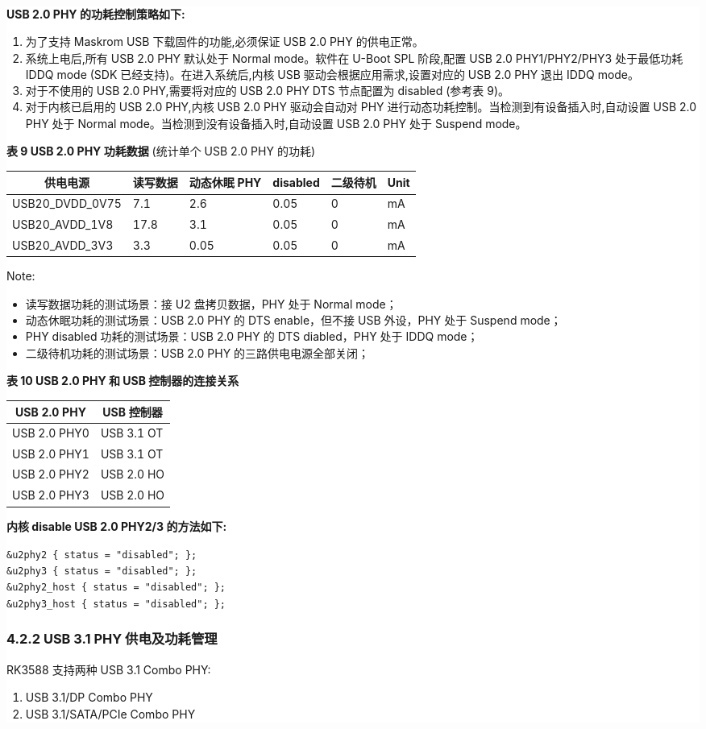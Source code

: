 **USB 2.0 PHY 的功耗控制策略如下:**

  1. 为了支持 Maskrom USB 下载固件的功能,必须保证 USB 2.0 PHY 的供电正常。
  2. 系统上电后,所有 USB 2.0 PHY 默认处于 Normal mode。软件在 U-Boot SPL 阶段,配置 USB 2.0 PHY1/PHY2/PHY3 处于最低功耗 IDDQ mode (SDK 已经支持)。在进入系统后,内核 USB 驱动会根据应用需求,设置对应的 USB 2.0 PHY 退出 IDDQ mode。
  3. 对于不使用的 USB 2.0 PHY,需要将对应的 USB 2.0 PHY DTS 节点配置为 disabled (参考表 9)。
  4. 对于内核已启用的 USB 2.0 PHY,内核 USB 2.0 PHY 驱动会自动对 PHY 进行动态功耗控制。当检测到有设备插入时,自动设置 USB 2.0 PHY 处于 Normal mode。当检测到没有设备插入时,自动设置 USB 2.0 PHY 处于 Suspend mode。

**表 9 USB 2.0 PHY 功耗数据**
(统计单个 USB 2.0 PHY 的功耗)

| 供电电源 | 读写数据 | 动态休眠 PHY | disabled | 二级待机 | Unit |
|----------|----------|--------------|----------|----------|------|
| USB20_DVDD_0V75 | 7.1 | 2.6 | 0.05 | 0 | mA |
| USB20_AVDD_1V8 | 17.8 | 3.1 | 0.05 | 0 | mA |
| USB20_AVDD_3V3 | 3.3 | 0.05 | 0.05 | 0 | mA |


Note:
- 读写数据功耗的测试场景：接 U2 盘拷贝数据，PHY 处于 Normal mode；
- 动态休眠功耗的测试场景：USB 2.0 PHY 的 DTS enable，但不接 USB 外设，PHY 处于 Suspend 
mode；
- PHY disabled 功耗的测试场景：USB 2.0 PHY 的 DTS diabled，PHY 处于 IDDQ mode；
- 二级待机功耗的测试场景：USB 2.0 PHY 的三路供电电源全部关闭；

**表 10 USB 2.0 PHY 和 USB 控制器的连接关系**

| USB 2.0 PHY | USB 控制器 |
|-------------|------------|
| USB 2.0 PHY0 | USB 3.1 OT |
| USB 2.0 PHY1 | USB 3.1 OT |
| USB 2.0 PHY2 | USB 2.0 HO |
| USB 2.0 PHY3 | USB 2.0 HO |

**内核 disable USB 2.0 PHY2/3 的方法如下:**


```
&u2phy2 { status = "disabled"; };
&u2phy3 { status = "disabled"; };
&u2phy2_host { status = "disabled"; };
&u2phy3_host { status = "disabled"; };
```

### 4.2.2 USB 3.1 PHY 供电及功耗管理

RK3588 支持两种 USB 3.1 Combo PHY:

  1. USB 3.1/DP Combo PHY
  2. USB 3.1/SATA/PCIe Combo PHY
